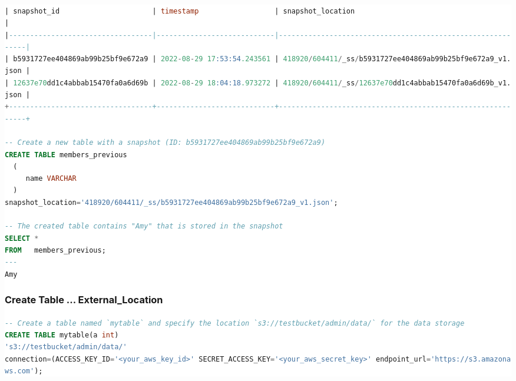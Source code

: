 ```sql
| snapshot_id                      | timestamp                  | snapshot_location                                          |
|----------------------------------|----------------------------|------------------------------------------------------------|
| b5931727ee404869ab99b25bf9e672a9 | 2022-08-29 17:53:54.243561 | 418920/604411/_ss/b5931727ee404869ab99b25bf9e672a9_v1.json |
| 12637e70dd1c4abbab15470fa0a6d69b | 2022-08-29 18:04:18.973272 | 418920/604411/_ss/12637e70dd1c4abbab15470fa0a6d69b_v1.json |
+----------------------------------+----------------------------+------------------------------------------------------------+

-- Create a new table with a snapshot (ID: b5931727ee404869ab99b25bf9e672a9)
CREATE TABLE members_previous 
  ( 
     name VARCHAR 
  )
snapshot_location='418920/604411/_ss/b5931727ee404869ab99b25bf9e672a9_v1.json';

-- The created table contains "Amy" that is stored in the snapshot
SELECT * 
FROM   members_previous; 
---
Amy
```

### Create Table ... External_Location

```sql
-- Create a table named `mytable` and specify the location `s3://testbucket/admin/data/` for the data storage
CREATE TABLE mytable(a int) 
's3://testbucket/admin/data/' 
connection=(ACCESS_KEY_ID='<your_aws_key_id>' SECRET_ACCESS_KEY='<your_aws_secret_key>' endpoint_url='https://s3.amazonaws.com');
```
